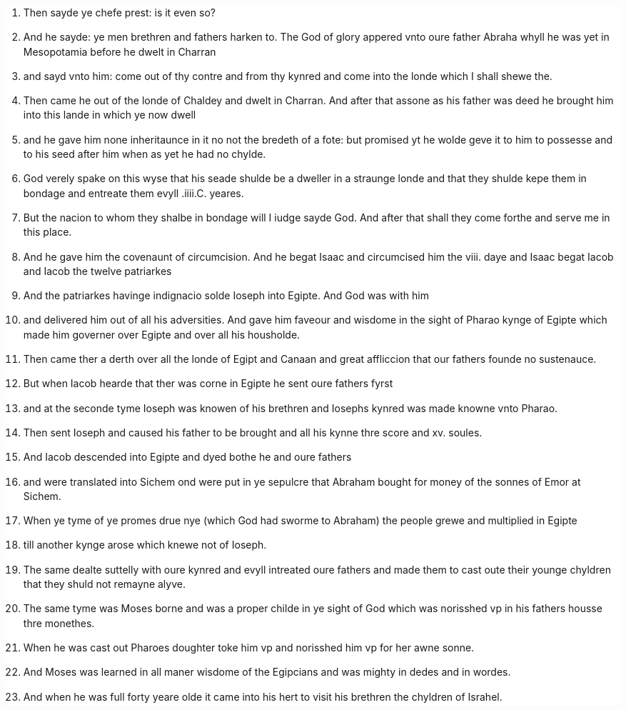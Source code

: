 1. Then sayde ye chefe prest: is it even so?

2. And he sayde: ye men brethren and fathers harken to. The God of glory appered vnto oure father Abraha whyll he was yet in Mesopotamia before he dwelt in Charran

3. and sayd vnto him: come out of thy contre and from thy kynred and come into the londe which I shall shewe the.

4. Then came he out of the londe of Chaldey and dwelt in Charran. And after that assone as his father was deed he brought him into this lande in which ye now dwell

5. and he gave him none inheritaunce in it no not the bredeth of a fote: but promised yt he wolde geve it to him to possesse and to his seed after him when as yet he had no chylde.

6. God verely spake on this wyse that his seade shulde be a dweller in a straunge londe and that they shulde kepe them in bondage and entreate them evyll .iiii.C. yeares.

7. But the nacion to whom they shalbe in bondage will I iudge sayde God. And after that shall they come forthe and serve me in this place.

8. And he gave him the covenaunt of circumcision. And he begat Isaac and circumcised him the viii. daye and Isaac begat Iacob and Iacob the twelve patriarkes

9. And the patriarkes havinge indignacio solde Ioseph into Egipte. And God was with him

10. and delivered him out of all his adversities. And gave him faveour and wisdome in the sight of Pharao kynge of Egipte which made him governer over Egipte and over all his housholde.

11. Then came ther a derth over all the londe of Egipt and Canaan and great affliccion that our fathers founde no sustenauce.

12. But when Iacob hearde that ther was corne in Egipte he sent oure fathers fyrst

13. and at the seconde tyme Ioseph was knowen of his brethren and Iosephs kynred was made knowne vnto Pharao.

14. Then sent Ioseph and caused his father to be brought and all his kynne thre score and xv. soules.

15. And Iacob descended into Egipte and dyed bothe he and oure fathers

16. and were translated into Sichem ond were put in ye sepulcre that Abraham bought for money of the sonnes of Emor at Sichem.

17.  When ye tyme of ye promes drue nye (which God had sworme to Abraham) the people grewe and multiplied in Egipte

18. till another kynge arose which knewe not of Ioseph.

19. The same dealte suttelly with oure kynred and evyll intreated oure fathers and made them to cast oute their younge chyldren that they shuld not remayne alyve.

20. The same tyme was Moses borne and was a proper childe in ye sight of God which was norisshed vp in his fathers housse thre monethes.

21. When he was cast out Pharoes doughter toke him vp and norisshed him vp for her awne sonne.

22. And Moses was learned in all maner wisdome of the Egipcians and was mighty in dedes and in wordes.

23. And when he was full forty yeare olde it came into his hert to visit his brethren the chyldren of Israhel.
